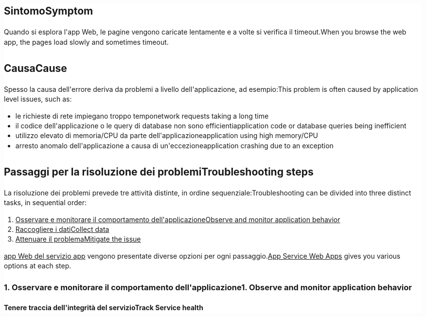 ## <a name="symptom"></a><span data-ttu-id="b8bdb-109">Sintomo</span><span class="sxs-lookup"><span data-stu-id="b8bdb-109">Symptom</span></span>
<span data-ttu-id="b8bdb-110">Quando si esplora l'app Web, le pagine vengono caricate lentamente e a volte si verifica il timeout.</span><span class="sxs-lookup"><span data-stu-id="b8bdb-110">When you browse the web app, the pages load slowly and sometimes timeout.</span></span>

## <a name="cause"></a><span data-ttu-id="b8bdb-111">Causa</span><span class="sxs-lookup"><span data-stu-id="b8bdb-111">Cause</span></span>
<span data-ttu-id="b8bdb-112">Spesso la causa dell'errore deriva da problemi a livello dell'applicazione, ad esempio:</span><span class="sxs-lookup"><span data-stu-id="b8bdb-112">This problem is often caused by application level issues, such as:</span></span>

* <span data-ttu-id="b8bdb-113">le richieste di rete impiegano troppo tempo</span><span class="sxs-lookup"><span data-stu-id="b8bdb-113">network requests taking a long time</span></span>
* <span data-ttu-id="b8bdb-114">il codice dell'applicazione o le query di database non sono efficienti</span><span class="sxs-lookup"><span data-stu-id="b8bdb-114">application code or database queries being inefficient</span></span>
* <span data-ttu-id="b8bdb-115">utilizzo elevato di memoria/CPU da parte dell'applicazione</span><span class="sxs-lookup"><span data-stu-id="b8bdb-115">application using high memory/CPU</span></span>
* <span data-ttu-id="b8bdb-116">arresto anomalo dell'applicazione a causa di un'eccezione</span><span class="sxs-lookup"><span data-stu-id="b8bdb-116">application crashing due to an exception</span></span>

## <a name="troubleshooting-steps"></a><span data-ttu-id="b8bdb-117">Passaggi per la risoluzione dei problemi</span><span class="sxs-lookup"><span data-stu-id="b8bdb-117">Troubleshooting steps</span></span>
<span data-ttu-id="b8bdb-118">La risoluzione dei problemi prevede tre attività distinte, in ordine sequenziale:</span><span class="sxs-lookup"><span data-stu-id="b8bdb-118">Troubleshooting can be divided into three distinct tasks, in sequential order:</span></span>

1. [<span data-ttu-id="b8bdb-119">Osservare e monitorare il comportamento dell'applicazione</span><span class="sxs-lookup"><span data-stu-id="b8bdb-119">Observe and monitor application behavior</span></span>](#observe)
2. [<span data-ttu-id="b8bdb-120">Raccogliere i dati</span><span class="sxs-lookup"><span data-stu-id="b8bdb-120">Collect data</span></span>](#collect)
3. [<span data-ttu-id="b8bdb-121">Attenuare il problema</span><span class="sxs-lookup"><span data-stu-id="b8bdb-121">Mitigate the issue</span></span>](#mitigate)

<span data-ttu-id="b8bdb-122">[app Web del servizio app](/services/app-service/web/) vengono presentate diverse opzioni per ogni passaggio.</span><span class="sxs-lookup"><span data-stu-id="b8bdb-122">[App Service Web Apps](/services/app-service/web/) gives you various options at each step.</span></span>

<a name="observe" />

### <a name="1-observe-and-monitor-application-behavior"></a><span data-ttu-id="b8bdb-123">1. Osservare e monitorare il comportamento dell'applicazione</span><span class="sxs-lookup"><span data-stu-id="b8bdb-123">1. Observe and monitor application behavior</span></span>
#### <a name="track-service-health"></a><span data-ttu-id="b8bdb-124">Tenere traccia dell'integrità del servizio</span><span class="sxs-lookup"><span data-stu-id="b8bdb-124">Track Service health</span></span>